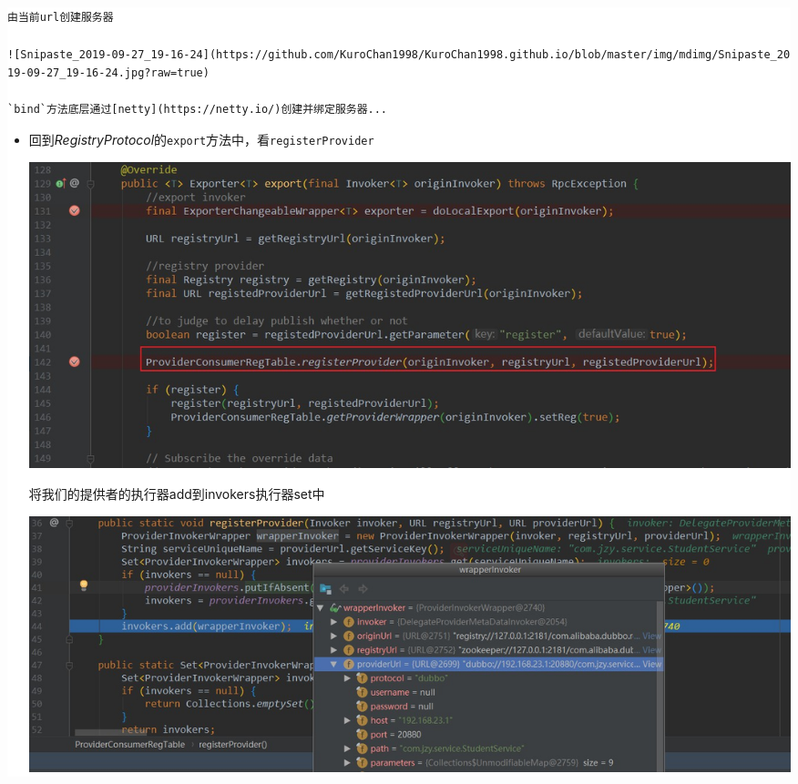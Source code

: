     由当前url创建服务器

    ![Snipaste_2019-09-27_19-16-24](https://github.com/KuroChan1998/KuroChan1998.github.io/blob/master/img/mdimg/Snipaste_2019-09-27_19-16-24.jpg?raw=true)

    `bind`方法底层通过[netty](https://netty.io/)创建并绑定服务器...

- 回到*RegistryProtocol*的`export`方法中，看`registerProvider`

  ![Snipaste_2019-09-27_19-24-17](https://github.com/KuroChan1998/KuroChan1998.github.io/blob/master/img/mdimg/Snipaste_2019-09-27_19-24-17.jpg?raw=true)

  将我们的提供者的执行器add到invokers执行器set中

  ![Snipaste_2019-09-27_19-27-58](https://github.com/KuroChan1998/KuroChan1998.github.io/blob/master/img/mdimg/Snipaste_2019-09-27_19-27-58.jpg?raw=true)
